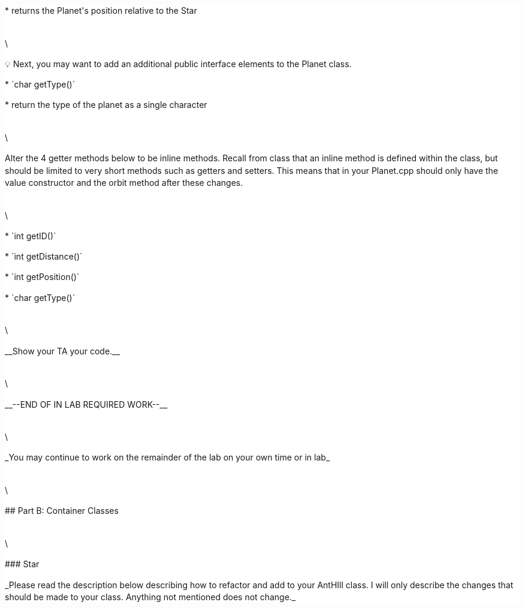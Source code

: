 \* returns the Planet's position relative to the Star

\
\

:bulb: Next, you may want to add an additional public interface elements
to the Planet class.

\* \`char getType()\`

\* return the type of the planet as a single character

\
\

Alter the 4 getter methods below to be inline methods. Recall from class
that an inline method is defined within the class, but should be limited
to very short methods such as getters and setters. This means that in
your Planet.cpp should only have the value constructor and the orbit
method after these changes.

\
\

\* \`int getID()\`

\* \`int getDistance()\`

\* \`int getPosition()\`

\* \`char getType()\`

\
\

\_\_Show your TA your code.\_\_

\
\

\_\_--END OF IN LAB REQUIRED WORK--\_\_

\
\

\_You may continue to work on the remainder of the lab on your own time
or in lab\_

\
\

\#\# Part B: Container Classes

\
\

\#\#\# Star

\_Please read the description below describing how to refactor and add
to your AntHIll class. I will only describe the changes that should be
made to your class. Anything not mentioned does not change.\_
